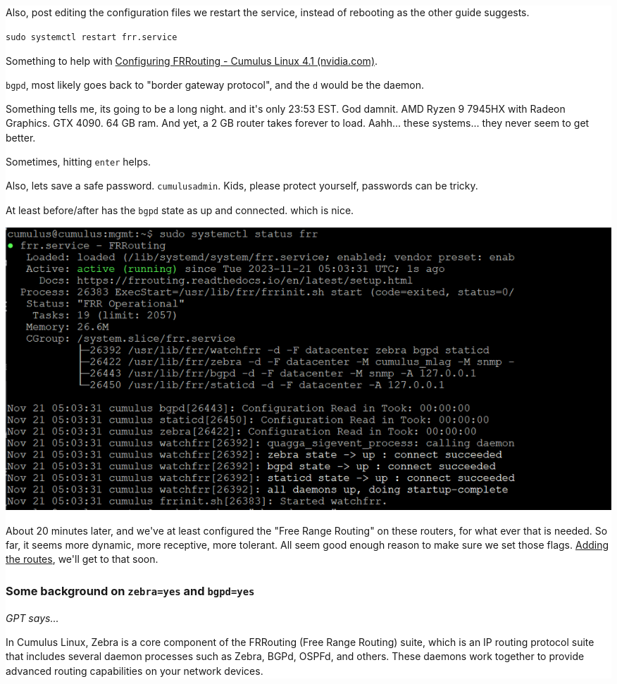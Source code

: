Also, post editing the configuration files we restart the service, instead of rebooting as the other guide suggests. 

```shell
sudo systemctl restart frr.service
```

Something to help with [Configuring FRRouting - Cumulus Linux 4.1 (nvidia.com)](https://docs.nvidia.com/networking-ethernet-software/cumulus-linux-41/Layer-3/Configuring-FRRouting/). 

`bgpd`, most likely goes back to "border gateway protocol", and the `d` would be the daemon.

Something tells me, its going to be a long night. and it's only 23:53 EST. God damnit. AMD Ryzen 9 7945HX with Radeon Graphics. GTX 4090. 64 GB ram. And yet, a 2 GB router takes forever to load. Aahh... these systems... they never seem to get better. 

Sometimes, hitting `enter` helps. 

Also, lets save a safe password. `cumulusadmin`. Kids, please protect yourself, passwords can be tricky. 

At least before/after has the `bgpd`  state as up and connected. which is nice. 

![Restart Services](/assets/images/making-the-first-connection-02.png)

About 20 minutes later, and we've at least configured the "Free Range Routing" on these routers, for what ever that is needed. So far, it seems more dynamic, more receptive, more tolerant. All seem good enough reason to make sure we set those flags. [Adding the routes](#Adding%20the%20routes), we'll get to that soon.
### Some background on `zebra=yes` and `bgpd=yes` 

*GPT says...*

In Cumulus Linux, Zebra is a core component of the FRRouting (Free Range Routing) suite, which is an IP routing protocol suite that includes several daemon processes such as Zebra, BGPd, OSPFd, and others. These daemons work together to provide advanced routing capabilities on your network devices.
